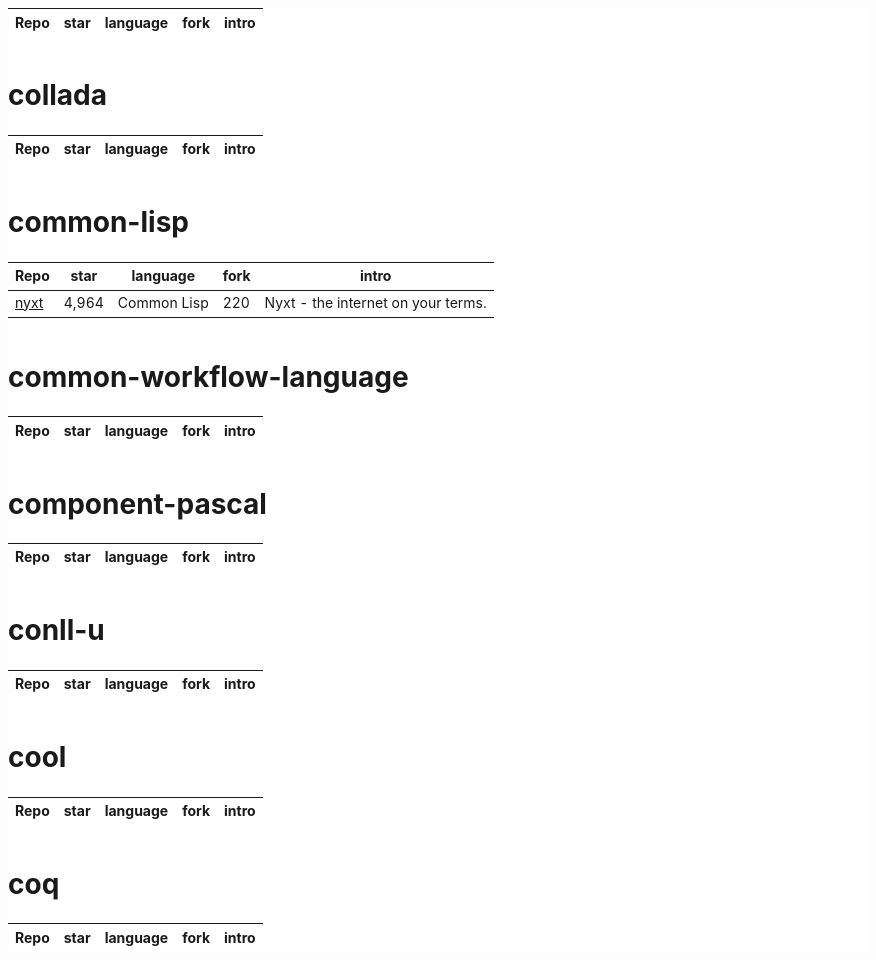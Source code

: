 Repo|star|language|fork|intro
-|-|-|-|-



# collada

Repo|star|language|fork|intro
-|-|-|-|-



# common-lisp

Repo|star|language|fork|intro
-|-|-|-|-
[nyxt](https://github.com/atlas-engineer/nyxt)|4,964|Common Lisp|220|Nyxt - the internet on your terms.


# common-workflow-language

Repo|star|language|fork|intro
-|-|-|-|-



# component-pascal

Repo|star|language|fork|intro
-|-|-|-|-



# conll-u

Repo|star|language|fork|intro
-|-|-|-|-



# cool

Repo|star|language|fork|intro
-|-|-|-|-



# coq

Repo|star|language|fork|intro
-|-|-|-|-

